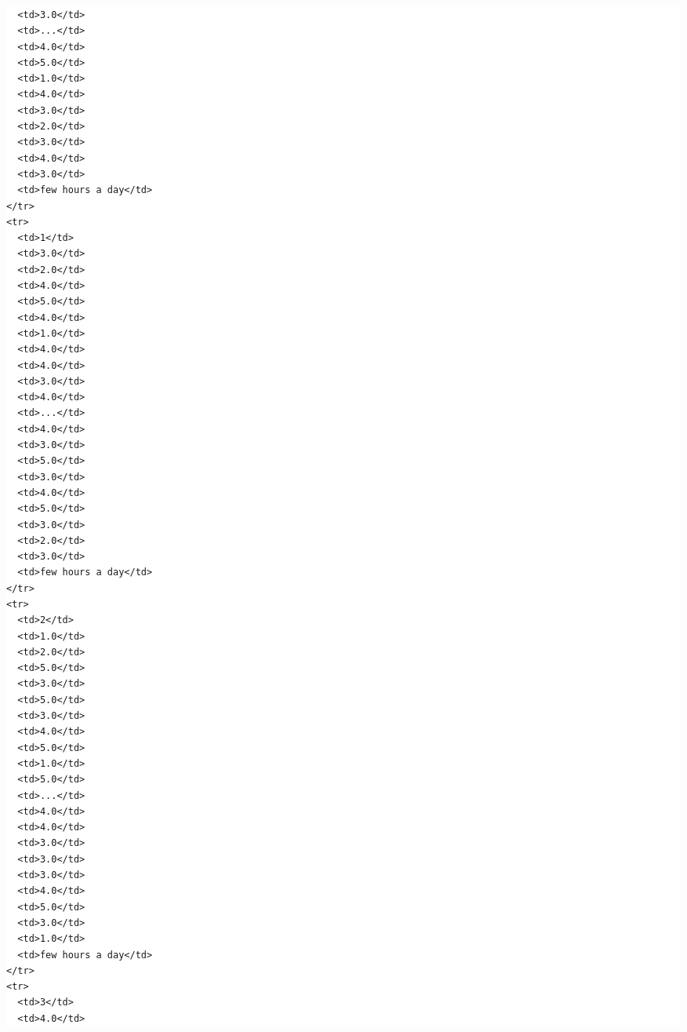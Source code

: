       <td>3.0</td>
      <td>...</td>
      <td>4.0</td>
      <td>5.0</td>
      <td>1.0</td>
      <td>4.0</td>
      <td>3.0</td>
      <td>2.0</td>
      <td>3.0</td>
      <td>4.0</td>
      <td>3.0</td>
      <td>few hours a day</td>
    </tr>
    <tr>
      <td>1</td>
      <td>3.0</td>
      <td>2.0</td>
      <td>4.0</td>
      <td>5.0</td>
      <td>4.0</td>
      <td>1.0</td>
      <td>4.0</td>
      <td>4.0</td>
      <td>3.0</td>
      <td>4.0</td>
      <td>...</td>
      <td>4.0</td>
      <td>3.0</td>
      <td>5.0</td>
      <td>3.0</td>
      <td>4.0</td>
      <td>5.0</td>
      <td>3.0</td>
      <td>2.0</td>
      <td>3.0</td>
      <td>few hours a day</td>
    </tr>
    <tr>
      <td>2</td>
      <td>1.0</td>
      <td>2.0</td>
      <td>5.0</td>
      <td>3.0</td>
      <td>5.0</td>
      <td>3.0</td>
      <td>4.0</td>
      <td>5.0</td>
      <td>1.0</td>
      <td>5.0</td>
      <td>...</td>
      <td>4.0</td>
      <td>4.0</td>
      <td>3.0</td>
      <td>3.0</td>
      <td>3.0</td>
      <td>4.0</td>
      <td>5.0</td>
      <td>3.0</td>
      <td>1.0</td>
      <td>few hours a day</td>
    </tr>
    <tr>
      <td>3</td>
      <td>4.0</td>